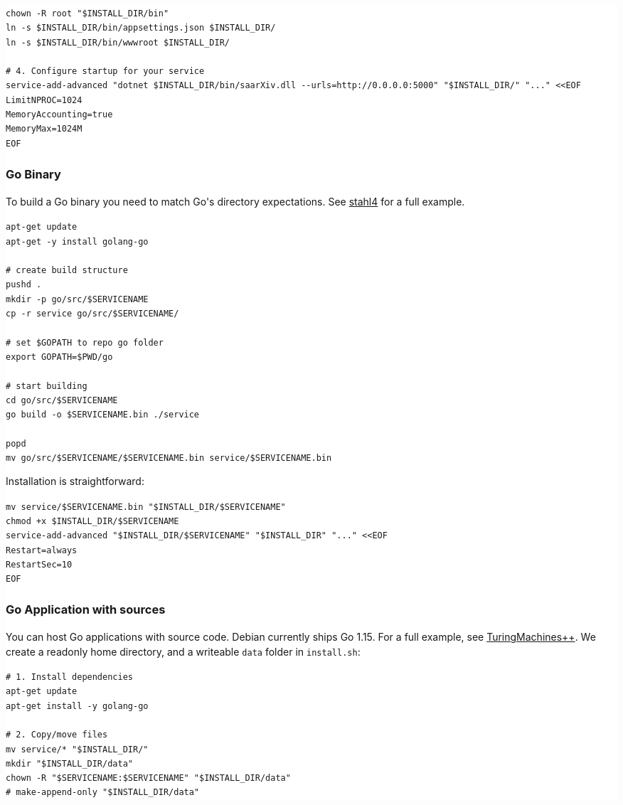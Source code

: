 ```shell
chown -R root "$INSTALL_DIR/bin"
ln -s $INSTALL_DIR/bin/appsettings.json $INSTALL_DIR/
ln -s $INSTALL_DIR/bin/wwwroot $INSTALL_DIR/

# 4. Configure startup for your service
service-add-advanced "dotnet $INSTALL_DIR/bin/saarXiv.dll --urls=http://0.0.0.0:5000" "$INSTALL_DIR/" "..." <<EOF
LimitNPROC=1024
MemoryAccounting=true
MemoryMax=1024M
EOF
```


### Go Binary
To build a Go binary you need to match Go's directory expectations. 
See [stahl4](https://gitlab.saarsec.rocks/dweber/stahl4) for a full example.
```shell
apt-get update
apt-get -y install golang-go

# create build structure
pushd .
mkdir -p go/src/$SERVICENAME
cp -r service go/src/$SERVICENAME/

# set $GOPATH to repo go folder
export GOPATH=$PWD/go

# start building
cd go/src/$SERVICENAME
go build -o $SERVICENAME.bin ./service

popd
mv go/src/$SERVICENAME/$SERVICENAME.bin service/$SERVICENAME.bin
```

Installation is straightforward:
```shell
mv service/$SERVICENAME.bin "$INSTALL_DIR/$SERVICENAME"
chmod +x $INSTALL_DIR/$SERVICENAME
service-add-advanced "$INSTALL_DIR/$SERVICENAME" "$INSTALL_DIR" "..." <<EOF
Restart=always
RestartSec=10
EOF
```



### Go Application with sources
You can host Go applications with source code. Debian currently ships Go 1.15. 
For a full example, see [TuringMachines++](https://gitlab.saarsec.rocks/MarkusBauer/turing-machines).
We create a readonly home directory, and a writeable `data` folder in `install.sh`:
```shell
# 1. Install dependencies
apt-get update
apt-get install -y golang-go

# 2. Copy/move files
mv service/* "$INSTALL_DIR/"
mkdir "$INSTALL_DIR/data"
chown -R "$SERVICENAME:$SERVICENAME" "$INSTALL_DIR/data"
# make-append-only "$INSTALL_DIR/data"

```